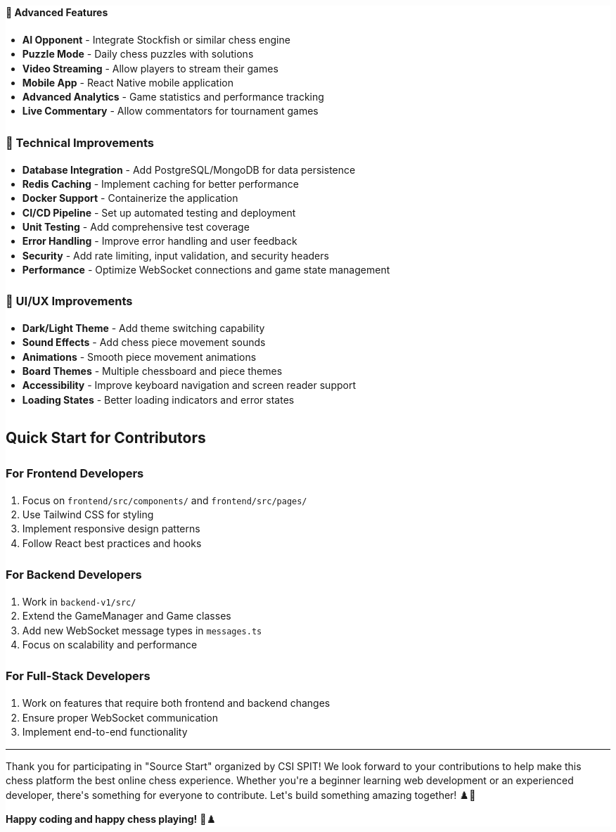 #### 🚀 Advanced Features
- **AI Opponent** - Integrate Stockfish or similar chess engine
- **Puzzle Mode** - Daily chess puzzles with solutions
- **Video Streaming** - Allow players to stream their games
- **Mobile App** - React Native mobile application
- **Advanced Analytics** - Game statistics and performance tracking
- **Live Commentary** - Allow commentators for tournament games

### 🔧 Technical Improvements
- **Database Integration** - Add PostgreSQL/MongoDB for data persistence
- **Redis Caching** - Implement caching for better performance
- **Docker Support** - Containerize the application
- **CI/CD Pipeline** - Set up automated testing and deployment
- **Unit Testing** - Add comprehensive test coverage
- **Error Handling** - Improve error handling and user feedback
- **Security** - Add rate limiting, input validation, and security headers
- **Performance** - Optimize WebSocket connections and game state management

### 🎨 UI/UX Improvements
- **Dark/Light Theme** - Add theme switching capability
- **Sound Effects** - Add chess piece movement sounds
- **Animations** - Smooth piece movement animations
- **Board Themes** - Multiple chessboard and piece themes
- **Accessibility** - Improve keyboard navigation and screen reader support
- **Loading States** - Better loading indicators and error states

## Quick Start for Contributors

### For Frontend Developers
1. Focus on `frontend/src/components/` and `frontend/src/pages/`
2. Use Tailwind CSS for styling
3. Implement responsive design patterns
4. Follow React best practices and hooks

### For Backend Developers
1. Work in `backend-v1/src/`
2. Extend the GameManager and Game classes
3. Add new WebSocket message types in `messages.ts`
4. Focus on scalability and performance

### For Full-Stack Developers
1. Work on features that require both frontend and backend changes
2. Ensure proper WebSocket communication
3. Implement end-to-end functionality

---

Thank you for participating in "Source Start" organized by CSI SPIT! We look forward to your contributions to help make this chess platform the best online chess experience. Whether you're a beginner learning web development or an experienced developer, there's something for everyone to contribute. Let's build something amazing together! ♟️👑

**Happy coding and happy chess playing!** 🎯♟️
